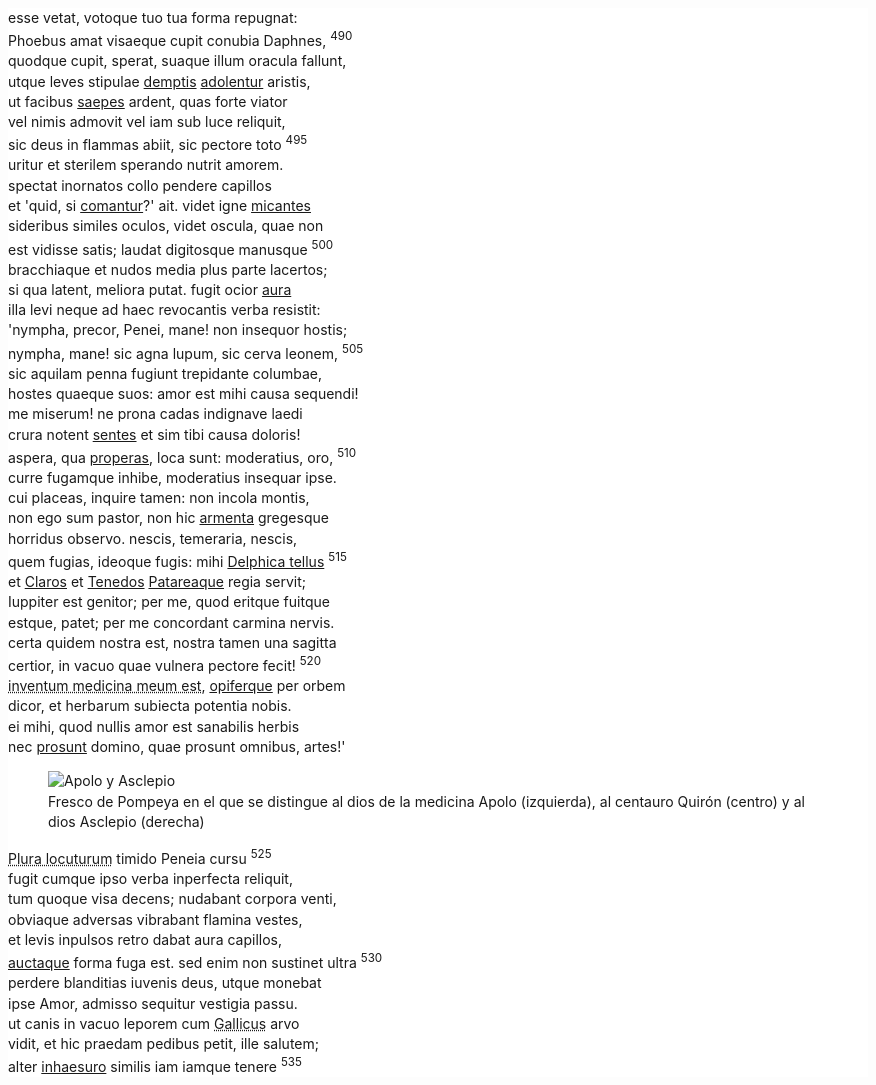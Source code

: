 esse vetat, votoque tuo tua forma repugnat:  
Phoebus amat visaeque cupit conubia Daphnes, <sup class="text-[.5em] text-gray-400">490</sup>  
quodque cupit, sperat, suaque illum oracula fallunt,  
utque leves stipulae [demptis](#demptis) [adolentur](#adolentur) aristis,  
ut facibus [saepes](#saepes) ardent, quas forte viator  
vel nimis admovit vel iam sub luce reliquit,  
sic deus in flammas abiit, sic pectore toto <sup class="text-[.5em] text-gray-400">495</sup>  
uritur et sterilem sperando nutrit amorem.  
spectat inornatos collo pendere capillos  
et 'quid, si [comantur](#comantur)?' ait. videt igne [micantes](#micantes)  
sideribus similes oculos, videt oscula, quae non  
est vidisse satis; laudat digitosque manusque <sup class="text-[.5em] text-gray-400">500</sup>  
bracchiaque et nudos media plus parte lacertos;  
si qua latent, meliora putat. fugit ocior [aura](#aura)  
illa levi neque ad haec revocantis verba resistit:  
'nympha, precor, Penei, mane! non insequor hostis;  
nympha, mane! sic agna lupum, sic cerva leonem, <sup class="text-[.5em] text-gray-400">505</sup>  
sic aquilam penna fugiunt trepidante columbae,  
hostes quaeque suos: amor est mihi causa sequendi!  
me miserum! ne prona cadas indignave laedi  
crura notent [sentes](#sentes) et sim tibi causa doloris!  
aspera, qua [properas](#properas), loca sunt: moderatius, oro, <sup class="text-[.5em] text-gray-400">510</sup>  
curre fugamque inhibe, moderatius insequar ipse.  
cui placeas, inquire tamen: non incola montis,  
non ego sum pastor, non hic [armenta](#armenta) gregesque  
horridus observo. nescis, temeraria, nescis,  
quem fugias, ideoque fugis: mihi [Delphica tellus](#santuarios) <sup class="text-[.5em] text-gray-400">515</sup>  
et [Claros](#santuarios) et [Tenedos](#santuarios) [Patareaque](#santuarios) regia servit;  
Iuppiter est genitor; per me, quod eritque fuitque  
estque, patet; per me concordant carmina nervis.  
certa quidem nostra est, nostra tamen una sagitta  
certior, in vacuo quae vulnera pectore fecit! <sup class="text-[.5em] text-gray-400">520</sup>  
<abbr title="Apolo es el dios de la música y la lira. La curación pertenece a su reino: era el padre de Asclepio, el dios de la medicina">inventum medicina meum est</abbr>, [opiferque](opiferque) per orbem  
dicor, et herbarum subiecta potentia nobis.  
ei mihi, quod nullis amor est sanabilis herbis  
nec [prosunt](#prosunt) domino, quae prosunt omnibus, artes!' 


<figure>
    <image src="https://res.cloudinary.com/dimvf1zl2/image/upload/v1731582635/latin/Fresco-pompeyano-en-el-que-se-distingue-al-dios-de-la-medicina-Apolo_mnh8ln.jpg" alt="Apolo y Asclepio" class="w-full">
    <figcaption>
       Fresco de Pompeya en el que se distingue al dios de la medicina Apolo (izquierda), al centauro Quirón (centro) y al dios Asclepio (derecha)
    </figcaption>
</figure>

<abbr title="a punto de decir más (participio de futuro)">Plura locuturum</abbr> timido Peneia cursu <sup class="text-[.5em] text-gray-400">525</sup>  
fugit cumque ipso verba inperfecta reliquit,  
tum quoque visa decens; nudabant corpora venti,  
obviaque adversas vibrabant flamina vestes,  
et levis inpulsos retro dabat aura capillos,  
[auctaque](#aucta) forma fuga est. sed enim non sustinet ultra <sup class="text-[.5em] text-gray-400">530</sup>  
perdere blanditias iuvenis deus, utque monebat  
ipse Amor, admisso sequitur vestigia passu.  
ut canis in vacuo leporem cum <abbr title="(perro) galgo">Gallicus</abbr> arvo  
vidit, et hic praedam pedibus petit, ille salutem;  
alter [inhaesuro](#inhaesuro) similis iam iamque tenere <sup class="text-[.5em] text-gray-400">535</sup>  